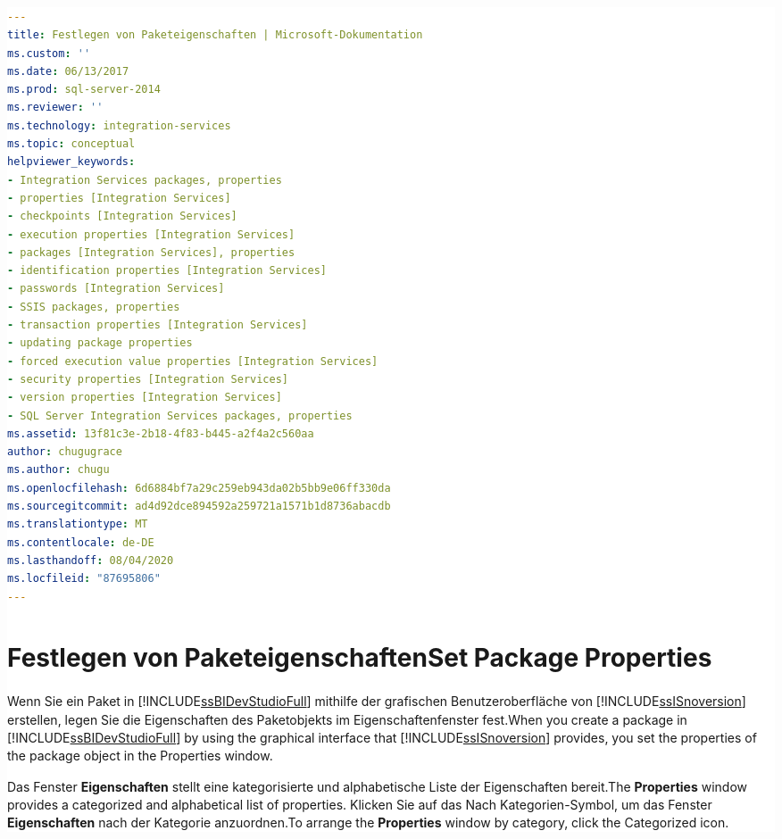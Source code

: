 ```yaml
---
title: Festlegen von Paketeigenschaften | Microsoft-Dokumentation
ms.custom: ''
ms.date: 06/13/2017
ms.prod: sql-server-2014
ms.reviewer: ''
ms.technology: integration-services
ms.topic: conceptual
helpviewer_keywords:
- Integration Services packages, properties
- properties [Integration Services]
- checkpoints [Integration Services]
- execution properties [Integration Services]
- packages [Integration Services], properties
- identification properties [Integration Services]
- passwords [Integration Services]
- SSIS packages, properties
- transaction properties [Integration Services]
- updating package properties
- forced execution value properties [Integration Services]
- security properties [Integration Services]
- version properties [Integration Services]
- SQL Server Integration Services packages, properties
ms.assetid: 13f81c3e-2b18-4f83-b445-a2f4a2c560aa
author: chugugrace
ms.author: chugu
ms.openlocfilehash: 6d6884bf7a29c259eb943da02b5bb9e06ff330da
ms.sourcegitcommit: ad4d92dce894592a259721a1571b1d8736abacdb
ms.translationtype: MT
ms.contentlocale: de-DE
ms.lasthandoff: 08/04/2020
ms.locfileid: "87695806"
---
```

# <a name="set-package-properties"></a><span data-ttu-id="a5c24-102">Festlegen von Paketeigenschaften</span><span class="sxs-lookup"><span data-stu-id="a5c24-102">Set Package Properties</span></span>
  <span data-ttu-id="a5c24-103">Wenn Sie ein Paket in [!INCLUDE[ssBIDevStudioFull](../includes/ssbidevstudiofull-md.md)] mithilfe der grafischen Benutzeroberfläche von [!INCLUDE[ssISnoversion](../includes/ssisnoversion-md.md)] erstellen, legen Sie die Eigenschaften des Paketobjekts im Eigenschaftenfenster fest.</span><span class="sxs-lookup"><span data-stu-id="a5c24-103">When you create a package in [!INCLUDE[ssBIDevStudioFull](../includes/ssbidevstudiofull-md.md)] by using the graphical interface that [!INCLUDE[ssISnoversion](../includes/ssisnoversion-md.md)] provides, you set the properties of the package object in the Properties window.</span></span>  
  
 <span data-ttu-id="a5c24-104">Das Fenster **Eigenschaften** stellt eine kategorisierte und alphabetische Liste der Eigenschaften bereit.</span><span class="sxs-lookup"><span data-stu-id="a5c24-104">The **Properties** window provides a categorized and alphabetical list of properties.</span></span> <span data-ttu-id="a5c24-105">Klicken Sie auf das Nach Kategorien-Symbol, um das Fenster **Eigenschaften** nach der Kategorie anzuordnen.</span><span class="sxs-lookup"><span data-stu-id="a5c24-105">To arrange the **Properties** window by category, click the Categorized icon.</span></span>  
  